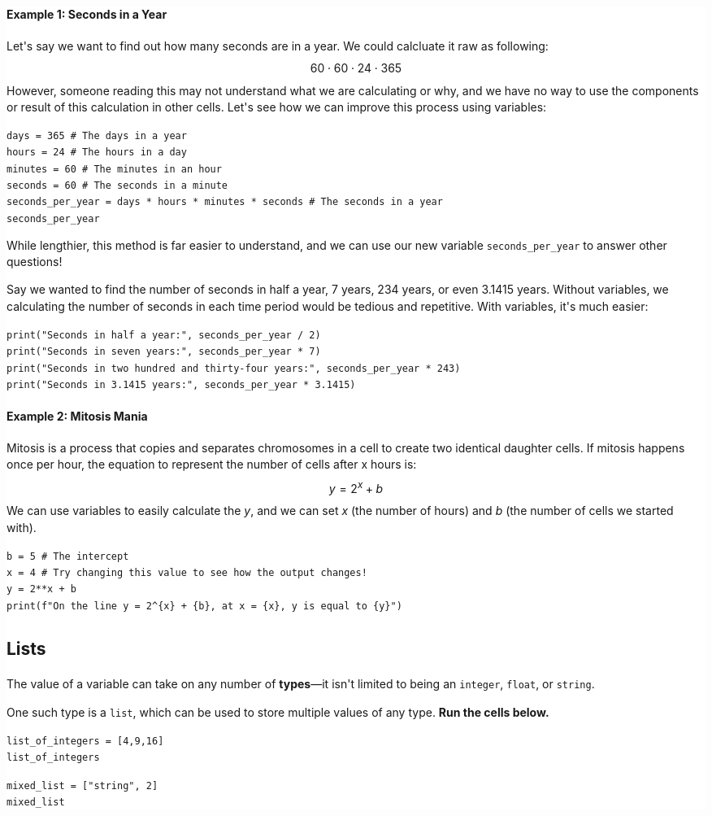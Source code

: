 #### Example 1: Seconds in a Year
Let's say we want to find out how many seconds are in a year. We could calcluate it raw as following: $$60 \cdot 60 \cdot 24 \cdot 365$$ However, someone reading this may not understand what we are calculating or why, and we have no way to use the components or result of this calculation in other cells. Let's see how we can improve this process using variables:

```{code-cell} ipython3
days = 365 # The days in a year
hours = 24 # The hours in a day
minutes = 60 # The minutes in an hour
seconds = 60 # The seconds in a minute
seconds_per_year = days * hours * minutes * seconds # The seconds in a year
seconds_per_year
```

While lengthier, this method is far easier to understand, and we can use our new variable `seconds_per_year` to answer other questions!

Say we wanted to find the number of seconds in half a year, $7$ years, $234$ years, or even $3.1415$ years. Without variables, we calculating the number of seconds in each time period would be tedious and repetitive. With variables, it's much easier:

```{code-cell} ipython3
print("Seconds in half a year:", seconds_per_year / 2)
print("Seconds in seven years:", seconds_per_year * 7)
print("Seconds in two hundred and thirty-four years:", seconds_per_year * 243)
print("Seconds in 3.1415 years:", seconds_per_year * 3.1415)
```

#### Example 2: Mitosis Mania
Mitosis is a process that copies and separates chromosomes in a cell to create two identical daughter cells. If mitosis happens once per hour, the equation to represent the number of cells after x hours is: $$y = 2^x+b$$ We can use variables to easily calculate the $y$, and we can set $x$ (the number of hours) and $b$ (the number of cells we started with).

```{code-cell} ipython3
b = 5 # The intercept
x = 4 # Try changing this value to see how the output changes!
y = 2**x + b
print(f"On the line y = 2^{x} + {b}, at x = {x}, y is equal to {y}")
```

## Lists
The value of a variable can take on any number of **types**—it isn't limited to being an `integer`, `float`, or `string`.

One such type is a `list`, which can be used to store multiple values of any type. **Run the cells below.**

```{code-cell} ipython3
list_of_integers = [4,9,16]
list_of_integers
```

```{code-cell} ipython3
mixed_list = ["string", 2]
mixed_list
```
